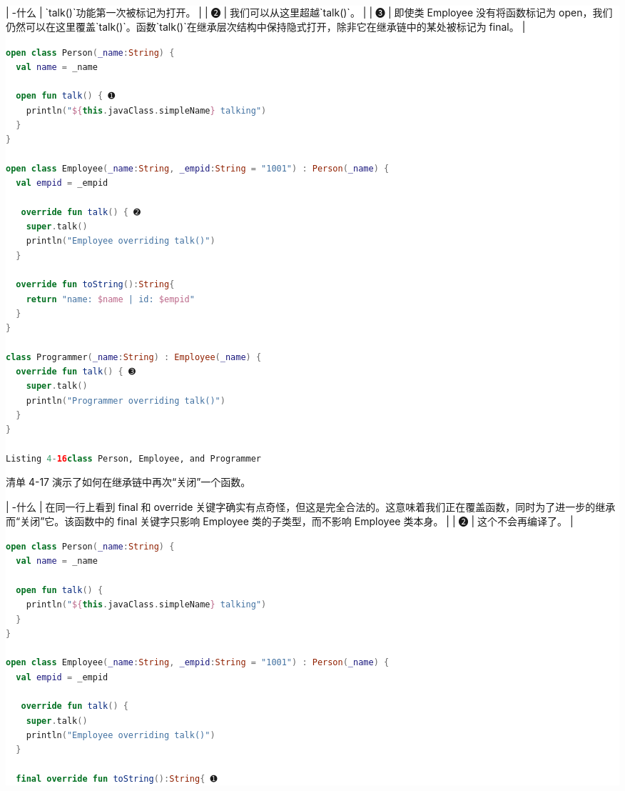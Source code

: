 <colgroup><col class="tcol1 align-left"> <col class="tcol2 align-left"></colgroup> 
| -什么 | `talk()`功能第一次被标记为打开。 |
| ➋ | 我们可以从这里超越`talk()`。 |
| ➌ | 即使类 Employee 没有将函数标记为 open，我们仍然可以在这里覆盖`talk()`。函数`talk()`在继承层次结构中保持隐式打开，除非它在继承链中的某处被标记为 final。 |

```kt
open class Person(_name:String) {
  val name = _name

  open fun talk() { ➊
    println("${this.javaClass.simpleName} talking")
  }
}

open class Employee(_name:String, _empid:String = "1001") : Person(_name) {
  val empid = _empid

   override fun talk() { ➋
    super.talk()
    println("Employee overriding talk()")
  }

  override fun toString():String{
    return "name: $name | id: $empid"
  }
}

class Programmer(_name:String) : Employee(_name) {
  override fun talk() { ➌
    super.talk()
    println("Programmer overriding talk()")
  }
}

Listing 4-16class Person, Employee, and Programmer

```

清单 4-17 演示了如何在继承链中再次“关闭”一个函数。

<colgroup><col class="tcol1 align-left"> <col class="tcol2 align-left"></colgroup> 
| -什么 | 在同一行上看到 final 和 override 关键字确实有点奇怪，但这是完全合法的。这意味着我们正在覆盖函数，同时为了进一步的继承而“关闭”它。该函数中的 final 关键字只影响 Employee 类的子类型，而不影响 Employee 类本身。 |
| ➋ | 这个不会再编译了。 |

```kt
open class Person(_name:String) {
  val name = _name

  open fun talk() {
    println("${this.javaClass.simpleName} talking")
  }
}

open class Employee(_name:String, _empid:String = "1001") : Person(_name) {
  val empid = _empid

   override fun talk() {
    super.talk()
    println("Employee overriding talk()")
  }

  final override fun toString():String{ ➊
```